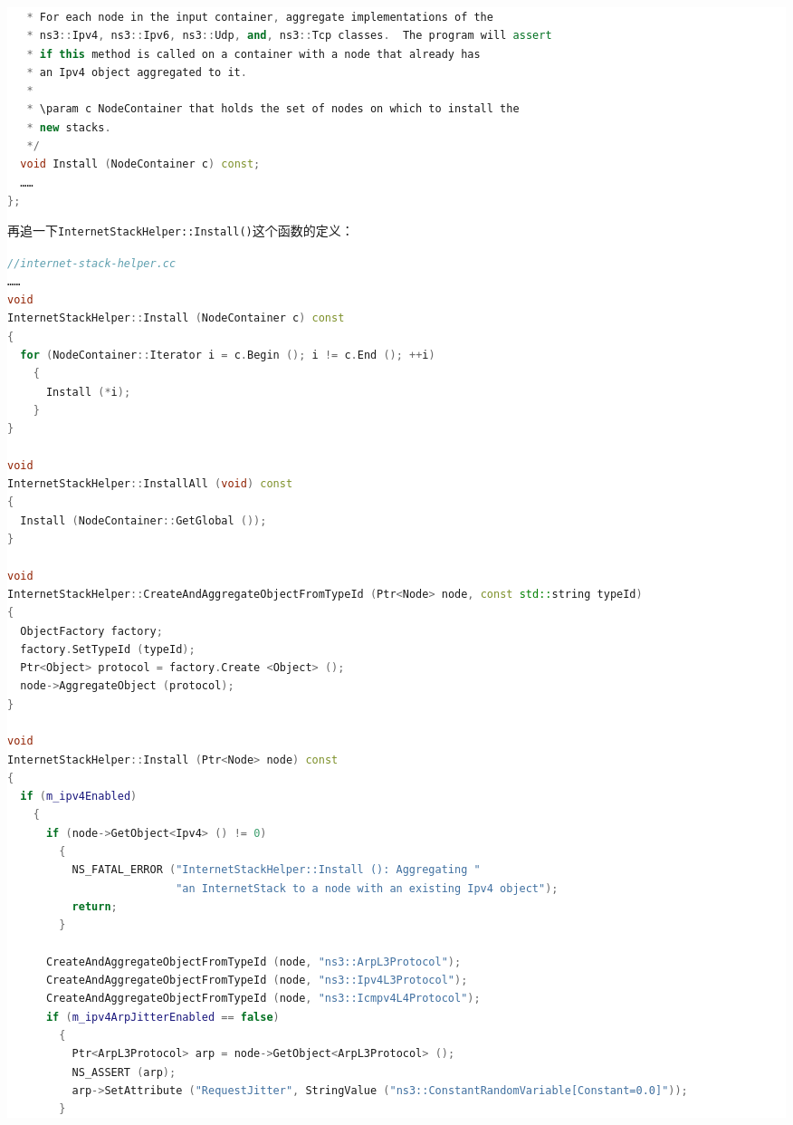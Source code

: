 ```C++
   * For each node in the input container, aggregate implementations of the 
   * ns3::Ipv4, ns3::Ipv6, ns3::Udp, and, ns3::Tcp classes.  The program will assert 
   * if this method is called on a container with a node that already has
   * an Ipv4 object aggregated to it.
   * 
   * \param c NodeContainer that holds the set of nodes on which to install the
   * new stacks.
   */
  void Install (NodeContainer c) const;
  ……
};
```

​	再追一下`InternetStackHelper::Install()`这个函数的定义：

```C++
//internet-stack-helper.cc
……
void 
InternetStackHelper::Install (NodeContainer c) const
{
  for (NodeContainer::Iterator i = c.Begin (); i != c.End (); ++i)
    {
      Install (*i);
    }
}

void 
InternetStackHelper::InstallAll (void) const
{
  Install (NodeContainer::GetGlobal ());
}

void
InternetStackHelper::CreateAndAggregateObjectFromTypeId (Ptr<Node> node, const std::string typeId)
{
  ObjectFactory factory;
  factory.SetTypeId (typeId);
  Ptr<Object> protocol = factory.Create <Object> ();
  node->AggregateObject (protocol);
}

void
InternetStackHelper::Install (Ptr<Node> node) const
{
  if (m_ipv4Enabled)
    {
      if (node->GetObject<Ipv4> () != 0)
        {
          NS_FATAL_ERROR ("InternetStackHelper::Install (): Aggregating " 
                          "an InternetStack to a node with an existing Ipv4 object");
          return;
        }

      CreateAndAggregateObjectFromTypeId (node, "ns3::ArpL3Protocol");
      CreateAndAggregateObjectFromTypeId (node, "ns3::Ipv4L3Protocol");
      CreateAndAggregateObjectFromTypeId (node, "ns3::Icmpv4L4Protocol");
      if (m_ipv4ArpJitterEnabled == false)
        {
          Ptr<ArpL3Protocol> arp = node->GetObject<ArpL3Protocol> ();
          NS_ASSERT (arp);
          arp->SetAttribute ("RequestJitter", StringValue ("ns3::ConstantRandomVariable[Constant=0.0]"));
        }
```